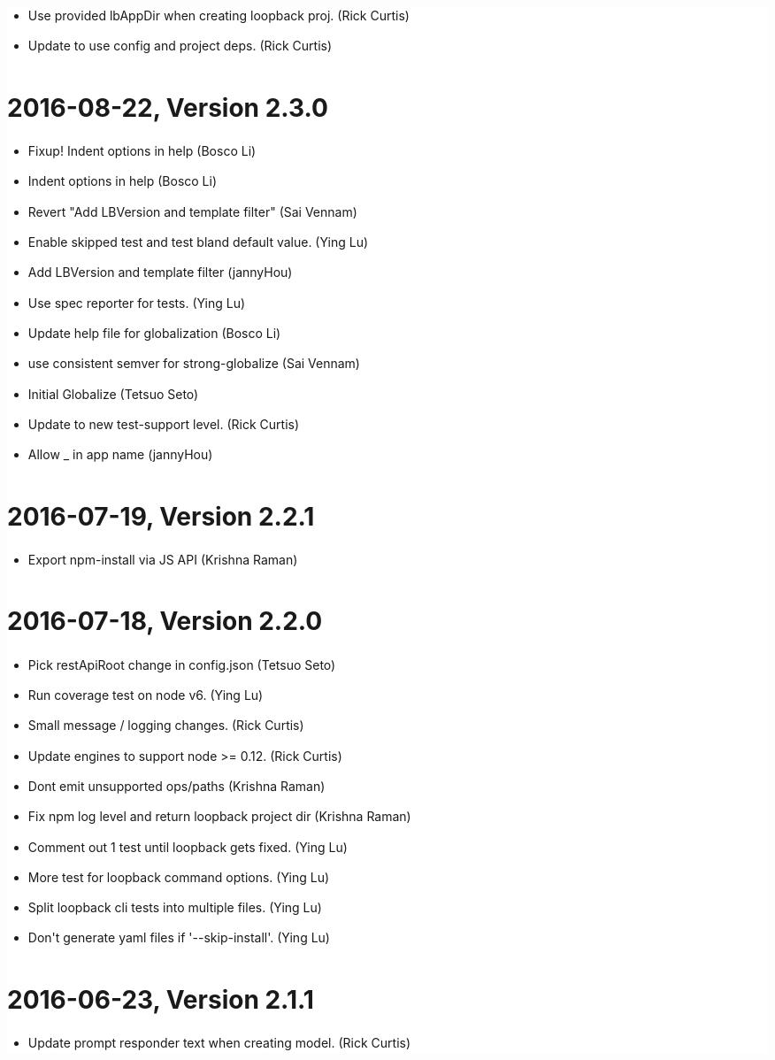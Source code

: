  * Use provided lbAppDir when creating loopback proj. (Rick Curtis)

 * Update to use config and project deps. (Rick Curtis)


2016-08-22, Version 2.3.0
=========================

 * Fixup! Indent options in help (Bosco Li)

 * Indent options in help (Bosco Li)

 * Revert "Add LBVersion and template filter" (Sai Vennam)

 * Enable skipped test and test bland default value. (Ying Lu)

 * Add LBVersion and template filter (jannyHou)

 * Use spec reporter for tests. (Ying Lu)

 * Update help file for globalization (Bosco Li)

 * use consistent semver for strong-globalize (Sai Vennam)

 * Initial Globalize (Tetsuo Seto)

 * Update to new test-support level. (Rick Curtis)

 * Allow _ in app name (jannyHou)


2016-07-19, Version 2.2.1
=========================

 * Export npm-install via JS API (Krishna Raman)


2016-07-18, Version 2.2.0
=========================

 * Pick restApiRoot change in config.json (Tetsuo Seto)

 * Run coverage test on node v6. (Ying Lu)

 * Small message / logging changes. (Rick Curtis)

 * Update engines to support node >= 0.12. (Rick Curtis)

 * Dont emit unsupported ops/paths (Krishna Raman)

 * Fix npm log level and return loopback project dir (Krishna Raman)

 * Comment out 1 test until loopback gets fixed. (Ying Lu)

 * More test for loopback command options. (Ying Lu)

 * Split loopback cli tests into multiple files. (Ying Lu)

 * Don't generate yaml files if '--skip-install'. (Ying Lu)


2016-06-23, Version 2.1.1
=========================

 * Update prompt responder text when creating model. (Rick Curtis)

